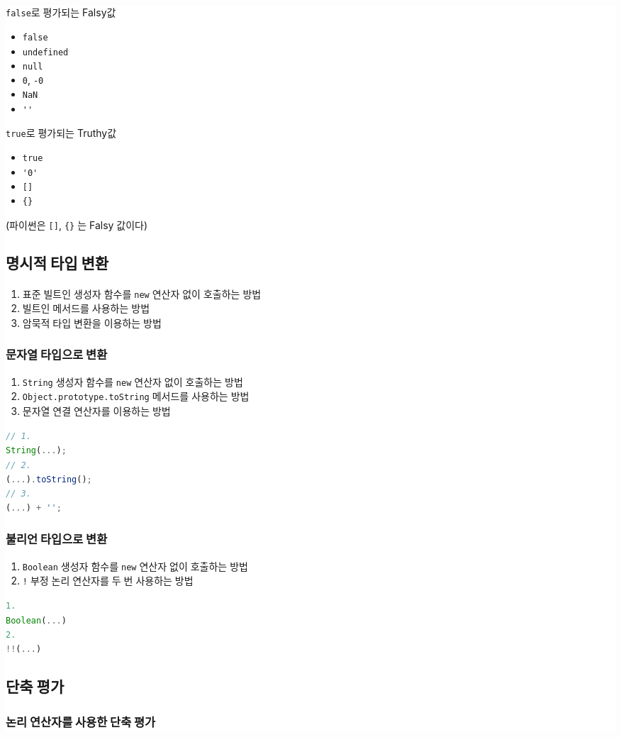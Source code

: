`false`로 평가되는 Falsy값

* `false`
* `undefined`
* `null`
* `0`, `-0`
* `NaN`
* `''`

`true`로 평가되는 Truthy값

* `true`
* `'0'`
* `[]`
* `{}`

(파이썬은 `[]`, `{}` 는 Falsy 값이다)

## 명시적 타입 변환

1. 표준 빌트인 생성자 함수를 `new` 연산자 없이 호출하는 방법
2. 빌트인 메서드를 사용하는 방법
3. 암묵적 타입 변환을 이용하는 방법

### 문자열 타입으로 변환

1. `String` 생성자 함수를 `new` 연산자 없이 호출하는 방법
2. `Object.prototype.toString` 메서드를 사용하는 방법
3. 문자열 연결 연산자를 이용하는 방법

```js
// 1.
String(...);
// 2.
(...).toString();
// 3.
(...) + '';
```

### 불리언 타입으로 변환

1. `Boolean` 생성자 함수를 `new` 연산자 없이 호출하는 방법
2. `!` 부정 논리 연산자를 두 번 사용하는 방법

```js
1.
Boolean(...)
2.
!!(...)
```

## 단축 평가

### 논리 연산자를 사용한 단축 평가
